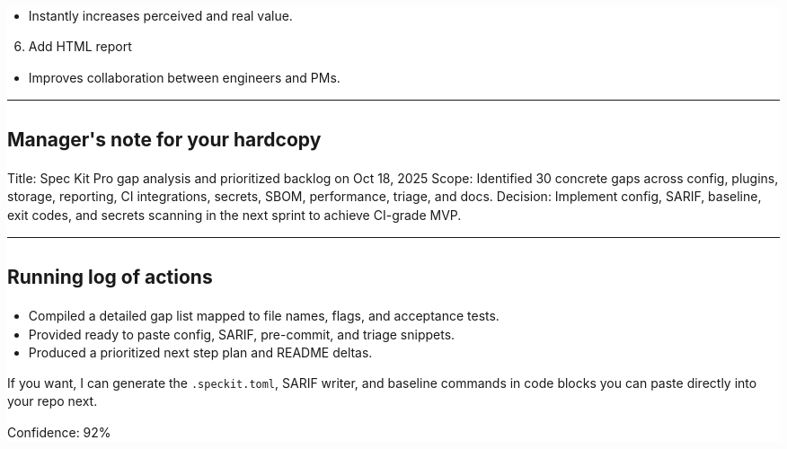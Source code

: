 * Instantly increases perceived and real value.

6. Add HTML report

* Improves collaboration between engineers and PMs.

---

## Manager's note for your hardcopy

Title: Spec Kit Pro gap analysis and prioritized backlog on Oct 18, 2025
Scope: Identified 30 concrete gaps across config, plugins, storage, reporting, CI integrations, secrets, SBOM, performance, triage, and docs.
Decision: Implement config, SARIF, baseline, exit codes, and secrets scanning in the next sprint to achieve CI-grade MVP.

---

## Running log of actions

* Compiled a detailed gap list mapped to file names, flags, and acceptance tests.
* Provided ready to paste config, SARIF, pre-commit, and triage snippets.
* Produced a prioritized next step plan and README deltas.

If you want, I can generate the `.speckit.toml`, SARIF writer, and baseline commands in code blocks you can paste directly into your repo next.

Confidence: 92%
